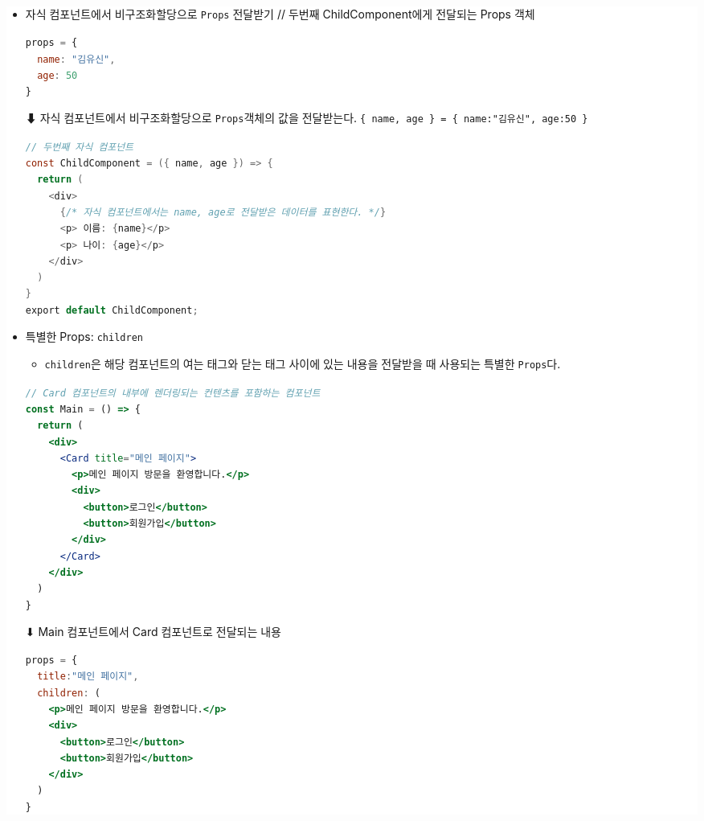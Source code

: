   - 자식 컴포넌트에서 비구조화할당으로 `Props` 전달받기
    // 두번째 ChildComponent에게 전달되는 Props 객체
    ```javascript
    props = {
      name: "김유신",
      age: 50
    }
    ```
   
    &#x2B07; 자식 컴포넌트에서 비구조화할당으로 `Props`객체의 값을 전달받는다. `{ name, age } = { name:"김유신", age:50 }`

    ```java
    // 두번째 자식 컴포넌트
    const ChildComponent = ({ name, age }) => {
      return (
        <div>
          {/* 자식 컴포넌트에서는 name, age로 전달받은 데이터를 표현한다. */}
          <p> 이름: {name}</p>
          <p> 나이: {age}</p>
        </div>
      )
    }
    export default ChildComponent;
    ```
    
   - 특별한 Props: `children`
     - `children`은 해당 컴포넌트의 여는 태그와 닫는 태그 사이에 있는 내용을 전달받을 때 사용되는 특별한 `Props`다.
      ```jsx
      // Card 컴포넌트의 내부에 렌더링되는 컨텐츠를 포함하는 컴포넌트
      const Main = () => {
        return (
          <div>
            <Card title="메인 페이지">
              <p>메인 페이지 방문을 환영합니다.</p>
              <div>
                <button>로그인</button>
                <button>회원가입</button>
              </div>
            </Card>
          </div>
        )
      } 
      ```

      &#x2B07; Main 컴포넌트에서 Card 컴포넌트로 전달되는 내용

      ```jsx
      props = {
        title:"메인 페이지",
        children: (
          <p>메인 페이지 방문을 환영합니다.</p>
          <div>
            <button>로그인</button>
            <button>회원가입</button>
          </div>
        )
      }
      ```
